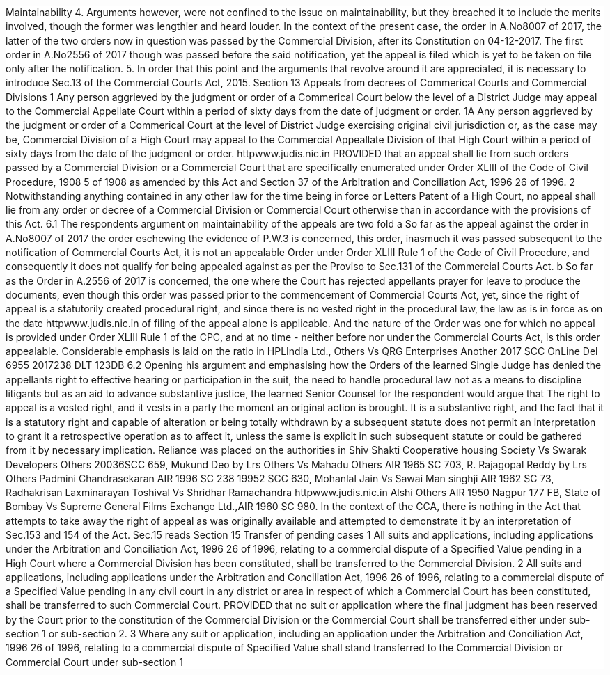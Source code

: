 Maintainability 4. Arguments however, were not confined to the issue on maintainability, but they breached it to include the merits involved, though the former was lengthier and heard louder. In the context of the present case, the order in A.No8007 of 2017, the latter of the two orders now in question was passed by the Commercial Division, after its Constitution on 04-12-2017. The first order in A.No2556 of 2017 though was passed before the said notification, yet the appeal is filed which is yet to be taken on file only after the notification. 5. In order that this point and the arguments that revolve around it are appreciated, it is necessary to introduce Sec.13 of the Commercial Courts Act, 2015. Section 13  Appeals from decrees of Commerical Courts and Commercial Divisions  1 Any person aggrieved by the judgment or order of a Commerical Court below the level of a District Judge may appeal to the Commercial Appellate Court within a period of sixty days from the date of judgment or order. 1A Any person aggrieved by the judgment or order of a Commerical Court at the level of District Judge exercising original civil jurisdiction or, as the case may be, Commercial Division of a High Court may appeal to the Commercial Appeallate Division of that High Court within a period of sixty days from the date of the judgment or order. httpwww.judis.nic.in PROVIDED that an appeal shall lie from such orders passed by a Commercial Division or a Commercial Court that are specifically enumerated under Order XLIII of the Code of Civil Procedure, 1908 5 of 1908 as amended by this Act and Section 37 of the Arbitration and Conciliation Act, 1996 26 of 1996. 2 Notwithstanding anything contained in any other law for the time being in force or Letters Patent of a High Court, no appeal shall lie from any order or decree of a Commercial Division or Commercial Court otherwise than in accordance with the provisions of this Act. 6.1 The respondents argument on maintainability of the appeals are two fold a So far as the appeal against the order in A.No8007 of 2017 the order eschewing the evidence of P.W.3 is concerned, this order, inasmuch it was passed subsequent to the notification of Commercial Courts Act, it is not an appealable Order under Order XLIII Rule 1 of the Code of Civil Procedure, and consequently it does not qualify for being appealed against as per the Proviso to Sec.131 of the Commercial Courts Act. b So far as the Order in A.2556 of 2017 is concerned, the one where the Court has rejected appellants prayer for leave to produce the documents, even though this order was passed prior to the commencement of Commercial Courts Act, yet, since the right of appeal is a statutorily created procedural right, and since there is no vested right in the procedural law, the law as is in force as on the date httpwww.judis.nic.in of filing of the appeal alone is applicable. And the nature of the Order was one for which no appeal is provided under Order XLIII Rule 1 of the CPC, and at no time - neither before nor under the Commercial Courts Act, is this order appealable. Considerable emphasis is laid on the ratio in HPLIndia Ltd.,  Others Vs QRG Enterprises  Another 2017 SCC OnLine Del 6955  2017238 DLT 123DB 6.2 Opening his argument and emphasising how the Orders of the learned Single Judge has denied the appellants right to effective hearing or participation in the suit, the need to handle procedural law not as a means to discipline litigants but as an aid to advance substantive justice, the learned Senior Counsel for the respondent would argue that  The right to appeal is a vested right, and it vests in a party the moment an original action is brought. It is a substantive right, and the fact that it is a statutory right and capable of alteration or being totally withdrawn by a subsequent statute does not permit an interpretation to grant it a retrospective operation as to affect it, unless the same is explicit in such subsequent statute or could be gathered from it by necessary implication. Reliance was placed on the authorities in Shiv Shakti Cooperative housing Society Vs Swarak Developers  Others 20036SCC 659, Mukund Deo by Lrs  Others Vs Mahadu  Others AIR 1965 SC 703, R. Rajagopal Reddy by Lrs  Others Padmini Chandrasekaran AIR 1996 SC 238  19952 SCC 630, Mohanlal Jain Vs Sawai Man singhji AIR 1962 SC 73, Radhakrisan Laxminarayan Toshival Vs Shridhar Ramachandra httpwww.judis.nic.in Alshi  Others AIR 1950 Nagpur 177 FB, State of Bombay Vs Supreme General Films Exchange Ltd.,AIR 1960 SC 980.  In the context of the CCA, there is nothing in the Act that attempts to take away the right of appeal as was originally available and attempted to demonstrate it by an interpretation of Sec.153 and 154 of the Act. Sec.15 reads Section 15  Transfer of pending cases  1 All suits and applications, including applications under the Arbitration and Conciliation Act, 1996 26 of 1996, relating to a commercial dispute of a Specified Value pending in a High Court where a Commercial Division has been constituted, shall be transferred to the Commercial Division. 2 All suits and applications, including applications under the Arbitration and Conciliation Act, 1996 26 of 1996, relating to a commercial dispute of a Specified Value pending in any civil court in any district or area in respect of which a Commercial Court has been constituted, shall be transferred to such Commercial Court. PROVIDED that no suit or application where the final judgment has been reserved by the Court prior to the constitution of the Commercial Division or the Commercial Court shall be transferred either under sub-section 1 or sub-section 2. 3 Where any suit or application, including an application under the Arbitration and Conciliation Act, 1996 26 of 1996, relating to a commercial dispute of Specified Value shall stand transferred to the Commercial Division or Commercial Court under sub-section 1